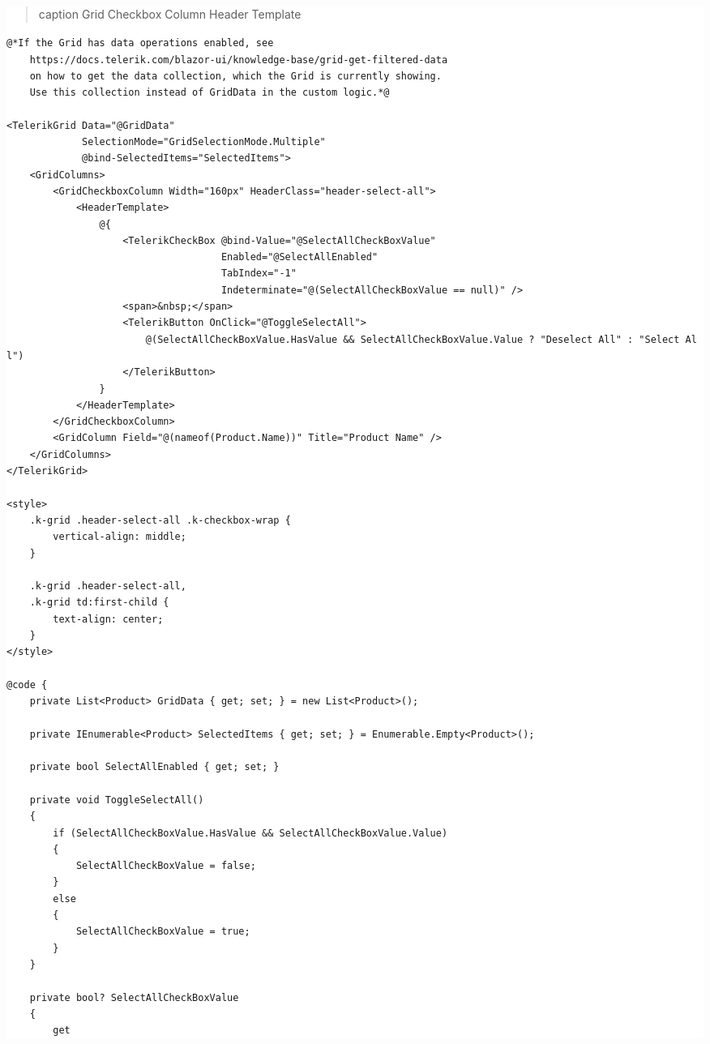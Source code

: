 >caption Grid Checkbox Column Header Template

````CSHTML
@*If the Grid has data operations enabled, see
    https://docs.telerik.com/blazor-ui/knowledge-base/grid-get-filtered-data
    on how to get the data collection, which the Grid is currently showing.
    Use this collection instead of GridData in the custom logic.*@

<TelerikGrid Data="@GridData"
             SelectionMode="GridSelectionMode.Multiple"
             @bind-SelectedItems="SelectedItems">
    <GridColumns>
        <GridCheckboxColumn Width="160px" HeaderClass="header-select-all">
            <HeaderTemplate>
                @{
                    <TelerikCheckBox @bind-Value="@SelectAllCheckBoxValue"
                                     Enabled="@SelectAllEnabled"
                                     TabIndex="-1"
                                     Indeterminate="@(SelectAllCheckBoxValue == null)" />
                    <span>&nbsp;</span>
                    <TelerikButton OnClick="@ToggleSelectAll">
                        @(SelectAllCheckBoxValue.HasValue && SelectAllCheckBoxValue.Value ? "Deselect All" : "Select All")
                    </TelerikButton>
                }
            </HeaderTemplate>
        </GridCheckboxColumn>
        <GridColumn Field="@(nameof(Product.Name))" Title="Product Name" />
    </GridColumns>
</TelerikGrid>

<style>
    .k-grid .header-select-all .k-checkbox-wrap {
        vertical-align: middle;
    }

    .k-grid .header-select-all,
    .k-grid td:first-child {
        text-align: center;
    }
</style>

@code {
    private List<Product> GridData { get; set; } = new List<Product>();

    private IEnumerable<Product> SelectedItems { get; set; } = Enumerable.Empty<Product>();

    private bool SelectAllEnabled { get; set; }

    private void ToggleSelectAll()
    {
        if (SelectAllCheckBoxValue.HasValue && SelectAllCheckBoxValue.Value)
        {
            SelectAllCheckBoxValue = false;
        }
        else
        {
            SelectAllCheckBoxValue = true;
        }
    }

    private bool? SelectAllCheckBoxValue
    {
        get
````